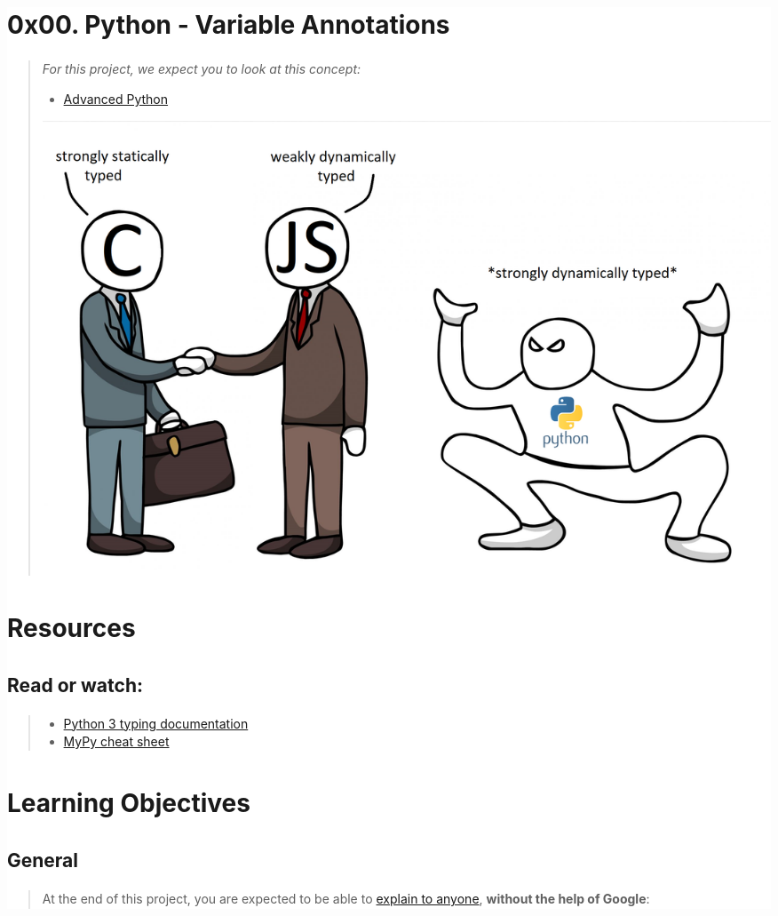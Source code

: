 # 0x00. Python - Variable Annotations

> _For this project, we expect you to look at this concept:_
> 
> -   [Advanced Python](https://github.com/Ahmed-A-T/ALX-SE-Learning-Journey/blob/main/Concepts/Advanced_Python.md)
> 
> ![](./assets/PP-01.png)

# Resources

## **Read or watch**:
> -   [Python 3 typing documentation](https://docs.python.org/3/library/typing.html "Python 3 typing documentation")
> -   [MyPy cheat sheet](https://mypy.readthedocs.io/en/latest/cheat_sheet_py3.html "MyPy cheat sheet")

# Learning Objectives

## General
> At the end of this project, you are expected to be able to [explain to anyone](https://fs.blog/feynman-learning-technique/ "explain to anyone"), **without the help of Google**:

